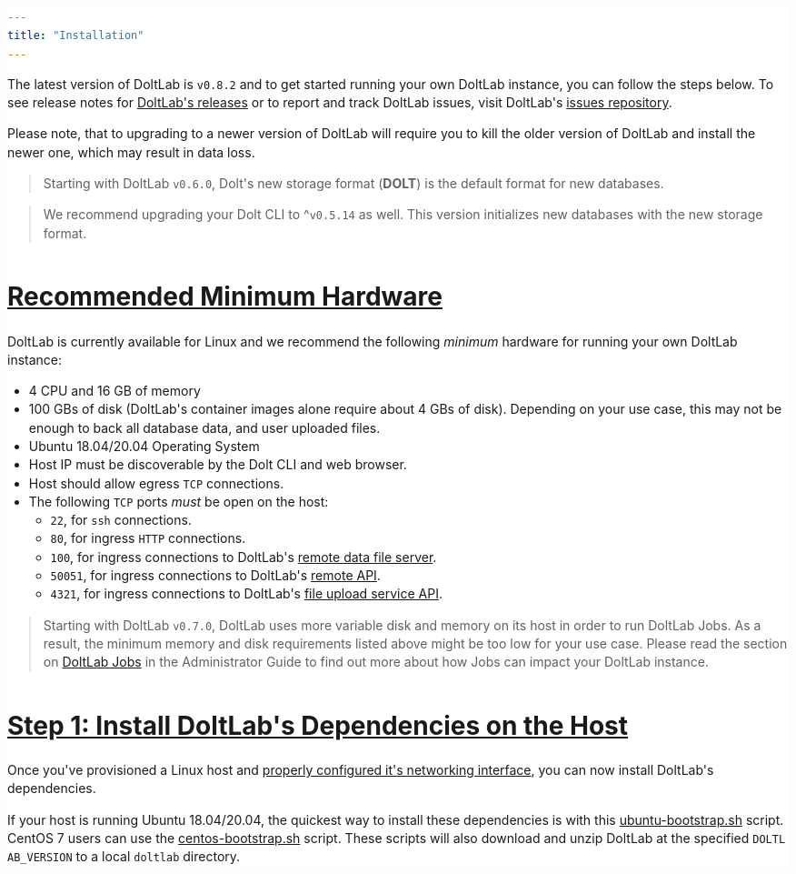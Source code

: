 ```yaml
---
title: "Installation"
---
```


The latest version of DoltLab is `v0.8.2` and to get started running your own DoltLab instance, you can follow the steps below. To see release notes for [DoltLab's releases](https://github.com/dolthub/doltlab-issues/releases) or to report and track DoltLab issues, visit DoltLab's [issues repository](https://github.com/dolthub/doltlab-issues).

Please note, that to upgrading to a newer version of DoltLab will require you to kill the older version of DoltLab and install the newer one, which may result in data loss.

> Starting with DoltLab `v0.6.0`, Dolt's new storage format (__DOLT__) is the default format for new databases.

> We recommend upgrading your Dolt CLI to ^`v0.5.14` as well. This version initializes new databases with the new storage format.


<h1 id="recommended-minimum-hardware"><ins>Recommended Minimum Hardware</ins></h1>

DoltLab is currently available for Linux and we recommend the following _minimum_ hardware for running your own DoltLab instance:

* 4 CPU and 16 GB of memory
* 100 GBs of disk (DoltLab's container images alone require about 4 GBs of disk). Depending on your use case, this may not be enough to back all database data, and user uploaded files.
* Ubuntu 18.04/20.04 Operating System
* Host IP must be discoverable by the Dolt CLI and web browser.
* Host should allow egress `TCP` connections.
* The following `TCP` ports _must_ be open on the host:
  * `22`, for `ssh` connections.
  * `80`, for ingress `HTTP` connections.
  * `100`, for ingress connections to DoltLab's [remote data file server](https://www.dolthub.com/blog/2022-02-25-doltlab-101-services-and-roadmap/#doltlab-remoteapi-server).
  * `50051`, for ingress connections to DoltLab's [remote API](https://www.dolthub.com/blog/2022-02-25-doltlab-101-services-and-roadmap/#doltlab-remoteapi-server).
  * `4321`, for ingress connections to DoltLab's [file upload service API](https://www.dolthub.com/blog/2022-02-25-doltlab-101-services-and-roadmap/#doltlab-file-service-api-server).

> Starting with DoltLab `v0.7.0`, DoltLab uses more variable disk and memory on its host in order to run DoltLab Jobs. As a result, the minimum memory and disk requirements listed above might be too low for your use case. Please read the section on [DoltLab Jobs](./administrator.md#doltlab-jobs) in the Administrator Guide to find out more about how Jobs can impact your DoltLab instance.

<h1 id="install-doltlab-dependencies"><ins>Step 1: Install DoltLab's Dependencies on the Host</ins></h1>

Once you've provisioned a Linux host and [properly configured it's networking interface](#recommended-minimum-hardware), you can now install DoltLab's dependencies. 

If your host is running Ubuntu 18.04/20.04, the quickest way to install these dependencies is with this [ubuntu-bootstrap.sh](https://gist.github.com/coffeegoddd/f6cacad2a6da423ca27cd0bebc67fd80) script. CentOS 7 users can use the [centos-bootstrap.sh](https://gist.github.com/coffeegoddd/655669b436dbf28d78d5610749350811) script. These scripts will also download and unzip DoltLab at the specified `DOLTLAB_VERSION` to a local `doltlab` directory.
